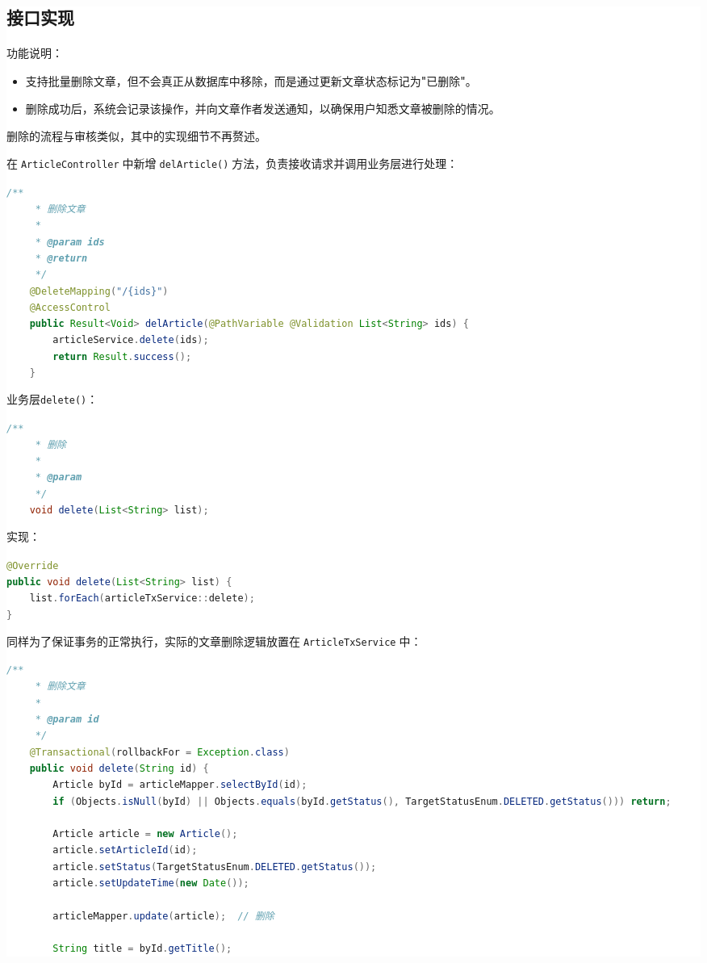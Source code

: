 ## 接口实现

功能说明：

- 支持批量删除文章，但不会真正从数据库中移除，而是通过更新文章状态标记为"已删除"。

- 删除成功后，系统会记录该操作，并向文章作者发送通知，以确保用户知悉文章被删除的情况。

删除的流程与审核类似，其中的实现细节不再赘述。

在 `ArticleController` 中新增 `delArticle()` 方法，负责接收请求并调用业务层进行处理：

```java
/**
     * 删除文章
     *
     * @param ids
     * @return
     */
    @DeleteMapping("/{ids}")
    @AccessControl
    public Result<Void> delArticle(@PathVariable @Validation List<String> ids) {
        articleService.delete(ids);
        return Result.success();
    }
```

业务层`delete()`：

```java
/**
     * 删除
     *
     * @param
     */
    void delete(List<String> list);
```

实现：

```java
@Override
public void delete(List<String> list) {
    list.forEach(articleTxService::delete);
}
```

同样为了保证事务的正常执行，实际的文章删除逻辑放置在 `ArticleTxService` 中：

```java
/**
     * 删除文章
     *
     * @param id
     */
    @Transactional(rollbackFor = Exception.class)
    public void delete(String id) {
        Article byId = articleMapper.selectById(id);
        if (Objects.isNull(byId) || Objects.equals(byId.getStatus(), TargetStatusEnum.DELETED.getStatus())) return;

        Article article = new Article();
        article.setArticleId(id);
        article.setStatus(TargetStatusEnum.DELETED.getStatus());
        article.setUpdateTime(new Date());

        articleMapper.update(article);  // 删除

        String title = byId.getTitle();
```